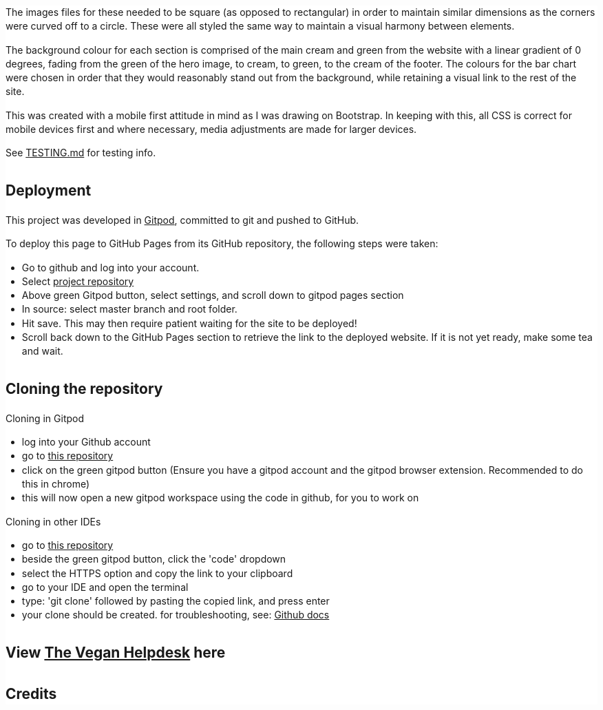The images files for these needed to be square (as opposed to rectangular) in order to maintain similar dimensions as the corners were curved off to a circle. These were all styled the same way to maintain a visual harmony between elements.

The background colour for each section is comprised of the main cream and green from the website with a linear gradient of 0 degrees, fading from the green of the hero image, to cream, to green, to the cream of the footer. The colours for the bar chart were chosen in order that they would reasonably stand out from the background, while retaining a visual link to the rest of the site.

This was created with a mobile first attitude in mind as I was drawing on Bootstrap. In keeping with this, all CSS is correct for mobile devices first and where necessary, media adjustments are made for larger devices.


See [TESTING.md](https://github.com/Shinners888/TheVeganHelpdesk/blob/master/TESTING.md) for testing info.

## Deployment

This project was developed in [Gitpod](https://gitpod.io/), committed to git and pushed to GitHub.

To deploy this page to GitHub Pages from its GitHub repository, the following steps were taken:

-  Go to github and log into your account.
-  Select [project repository](https://github.com/Shinners888/TheVeganHelpdesk)
-  Above green Gitpod button, select settings, and scroll down to gitpod pages section
-  In source: select master branch and root folder.
-  Hit save. This may then require patient waiting for the site to be deployed!
-  Scroll back down to the GitHub Pages section to retrieve the link to the deployed website. If it is not yet ready, make some tea and wait.

## Cloning the repository

Cloning in Gitpod
- log into your Github account
- go to [this repository](https://github.com/Shinners888/TheVeganHelpdesk)
- click on the green gitpod button (Ensure you have a gitpod account and the gitpod browser extension. Recommended to do this in chrome)
- this will now open a new gitpod workspace using the code in github, for you to work on

Cloning in other IDEs
- go to [this repository](https://github.com/Shinners888/TheVeganHelpdesk)
- beside the green gitpod button, click the 'code' dropdown
- select the HTTPS option and copy the link to your clipboard
- go to your IDE and open the terminal
- type: 'git clone' followed by pasting the copied link, and press enter
- your clone should be created. for troubleshooting, see: [Github docs](https://docs.github.com/en/free-pro-team@latest/github/creating-cloning-and-archiving-repositories/cloning-a-repository)

View [The Vegan Helpdesk](https://shinners888.github.io/TheVeganHelpdesk/) here
---
## Credits
